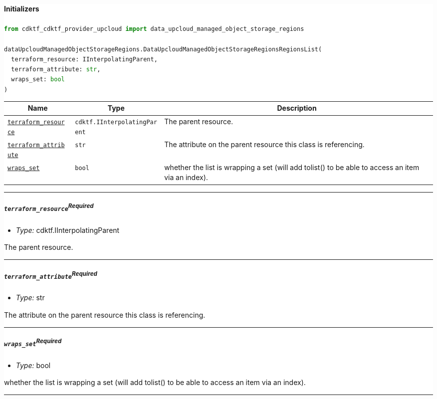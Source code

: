 #### Initializers <a name="Initializers" id="@cdktf/provider-upcloud.dataUpcloudManagedObjectStorageRegions.DataUpcloudManagedObjectStorageRegionsRegionsList.Initializer"></a>

```python
from cdktf_cdktf_provider_upcloud import data_upcloud_managed_object_storage_regions

dataUpcloudManagedObjectStorageRegions.DataUpcloudManagedObjectStorageRegionsRegionsList(
  terraform_resource: IInterpolatingParent,
  terraform_attribute: str,
  wraps_set: bool
)
```

| **Name** | **Type** | **Description** |
| --- | --- | --- |
| <code><a href="#@cdktf/provider-upcloud.dataUpcloudManagedObjectStorageRegions.DataUpcloudManagedObjectStorageRegionsRegionsList.Initializer.parameter.terraformResource">terraform_resource</a></code> | <code>cdktf.IInterpolatingParent</code> | The parent resource. |
| <code><a href="#@cdktf/provider-upcloud.dataUpcloudManagedObjectStorageRegions.DataUpcloudManagedObjectStorageRegionsRegionsList.Initializer.parameter.terraformAttribute">terraform_attribute</a></code> | <code>str</code> | The attribute on the parent resource this class is referencing. |
| <code><a href="#@cdktf/provider-upcloud.dataUpcloudManagedObjectStorageRegions.DataUpcloudManagedObjectStorageRegionsRegionsList.Initializer.parameter.wrapsSet">wraps_set</a></code> | <code>bool</code> | whether the list is wrapping a set (will add tolist() to be able to access an item via an index). |

---

##### `terraform_resource`<sup>Required</sup> <a name="terraform_resource" id="@cdktf/provider-upcloud.dataUpcloudManagedObjectStorageRegions.DataUpcloudManagedObjectStorageRegionsRegionsList.Initializer.parameter.terraformResource"></a>

- *Type:* cdktf.IInterpolatingParent

The parent resource.

---

##### `terraform_attribute`<sup>Required</sup> <a name="terraform_attribute" id="@cdktf/provider-upcloud.dataUpcloudManagedObjectStorageRegions.DataUpcloudManagedObjectStorageRegionsRegionsList.Initializer.parameter.terraformAttribute"></a>

- *Type:* str

The attribute on the parent resource this class is referencing.

---

##### `wraps_set`<sup>Required</sup> <a name="wraps_set" id="@cdktf/provider-upcloud.dataUpcloudManagedObjectStorageRegions.DataUpcloudManagedObjectStorageRegionsRegionsList.Initializer.parameter.wrapsSet"></a>

- *Type:* bool

whether the list is wrapping a set (will add tolist() to be able to access an item via an index).

---